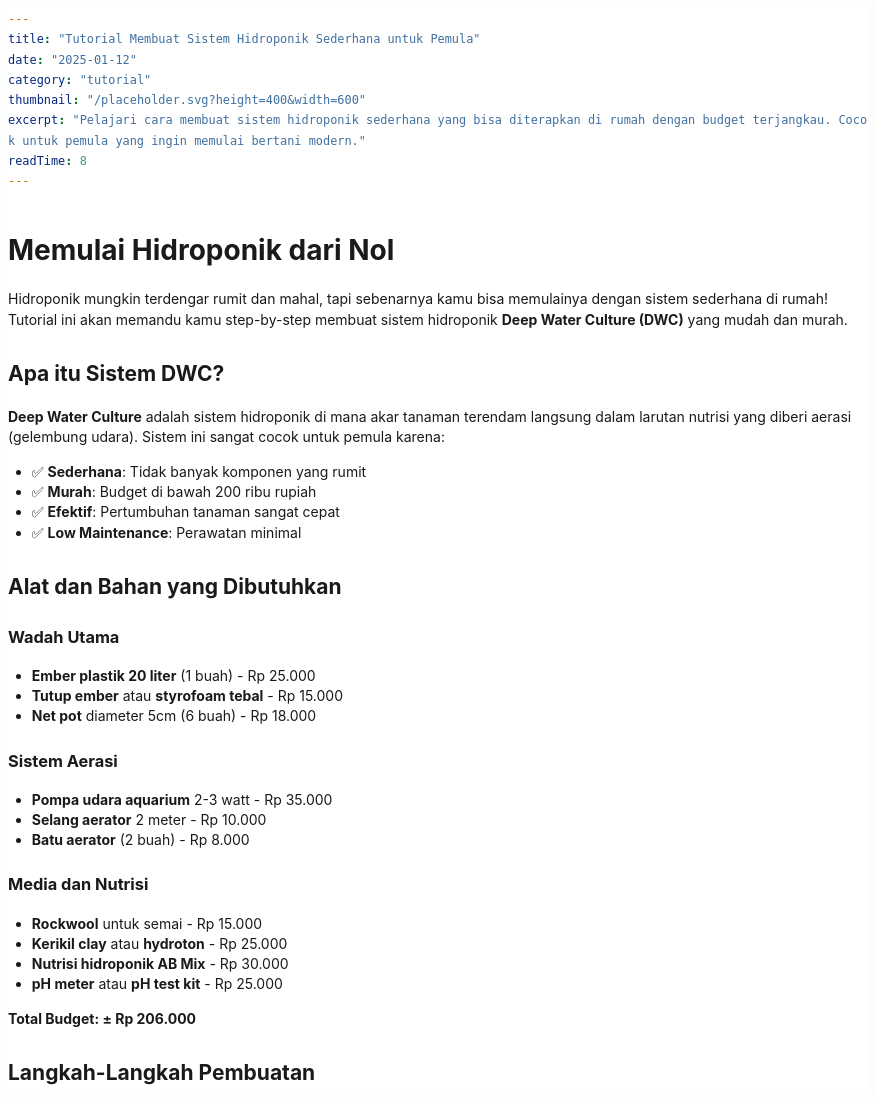 ```yaml
---
title: "Tutorial Membuat Sistem Hidroponik Sederhana untuk Pemula"
date: "2025-01-12"
category: "tutorial"
thumbnail: "/placeholder.svg?height=400&width=600"
excerpt: "Pelajari cara membuat sistem hidroponik sederhana yang bisa diterapkan di rumah dengan budget terjangkau. Cocok untuk pemula yang ingin memulai bertani modern."
readTime: 8
---
```


# Memulai Hidroponik dari Nol

Hidroponik mungkin terdengar rumit dan mahal, tapi sebenarnya kamu bisa memulainya dengan sistem sederhana di rumah! Tutorial ini akan memandu kamu step-by-step membuat sistem hidroponik **Deep Water Culture (DWC)** yang mudah dan murah.

## Apa itu Sistem DWC?

**Deep Water Culture** adalah sistem hidroponik di mana akar tanaman terendam langsung dalam larutan nutrisi yang diberi aerasi (gelembung udara). Sistem ini sangat cocok untuk pemula karena:

- ✅ **Sederhana**: Tidak banyak komponen yang rumit
- ✅ **Murah**: Budget di bawah 200 ribu rupiah
- ✅ **Efektif**: Pertumbuhan tanaman sangat cepat
- ✅ **Low Maintenance**: Perawatan minimal

## Alat dan Bahan yang Dibutuhkan

### Wadah Utama
- **Ember plastik 20 liter** (1 buah) - Rp 25.000
- **Tutup ember** atau **styrofoam tebal** - Rp 15.000
- **Net pot** diameter 5cm (6 buah) - Rp 18.000

### Sistem Aerasi
- **Pompa udara aquarium** 2-3 watt - Rp 35.000
- **Selang aerator** 2 meter - Rp 10.000
- **Batu aerator** (2 buah) - Rp 8.000

### Media dan Nutrisi
- **Rockwool** untuk semai - Rp 15.000
- **Kerikil clay** atau **hydroton** - Rp 25.000
- **Nutrisi hidroponik AB Mix** - Rp 30.000
- **pH meter** atau **pH test kit** - Rp 25.000

**Total Budget: ± Rp 206.000**

## Langkah-Langkah Pembuatan
